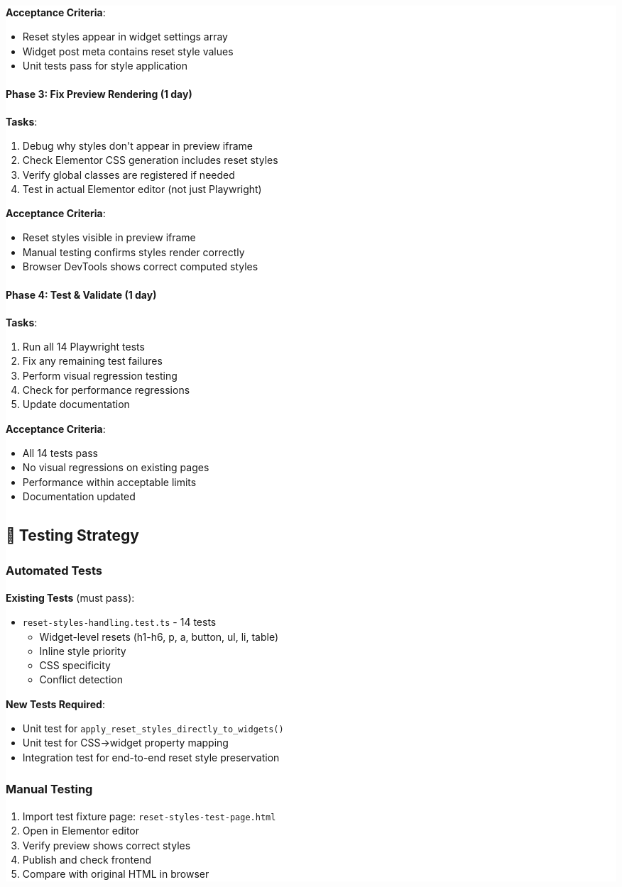 **Acceptance Criteria**:
- Reset styles appear in widget settings array
- Widget post meta contains reset style values
- Unit tests pass for style application

#### Phase 3: Fix Preview Rendering (1 day)

**Tasks**:
1. Debug why styles don't appear in preview iframe
2. Check Elementor CSS generation includes reset styles
3. Verify global classes are registered if needed
4. Test in actual Elementor editor (not just Playwright)

**Acceptance Criteria**:
- Reset styles visible in preview iframe
- Manual testing confirms styles render correctly
- Browser DevTools shows correct computed styles

#### Phase 4: Test & Validate (1 day)

**Tasks**:
1. Run all 14 Playwright tests
2. Fix any remaining test failures
3. Perform visual regression testing
4. Check for performance regressions
5. Update documentation

**Acceptance Criteria**:
- All 14 tests pass
- No visual regressions on existing pages
- Performance within acceptable limits
- Documentation updated

## 🧪 Testing Strategy

### Automated Tests

**Existing Tests** (must pass):
- `reset-styles-handling.test.ts` - 14 tests
  - Widget-level resets (h1-h6, p, a, button, ul, li, table)
  - Inline style priority
  - CSS specificity
  - Conflict detection

**New Tests Required**:
- Unit test for `apply_reset_styles_directly_to_widgets()`
- Unit test for CSS→widget property mapping
- Integration test for end-to-end reset style preservation

### Manual Testing

1. Import test fixture page: `reset-styles-test-page.html`
2. Open in Elementor editor
3. Verify preview shows correct styles
4. Publish and check frontend
5. Compare with original HTML in browser
